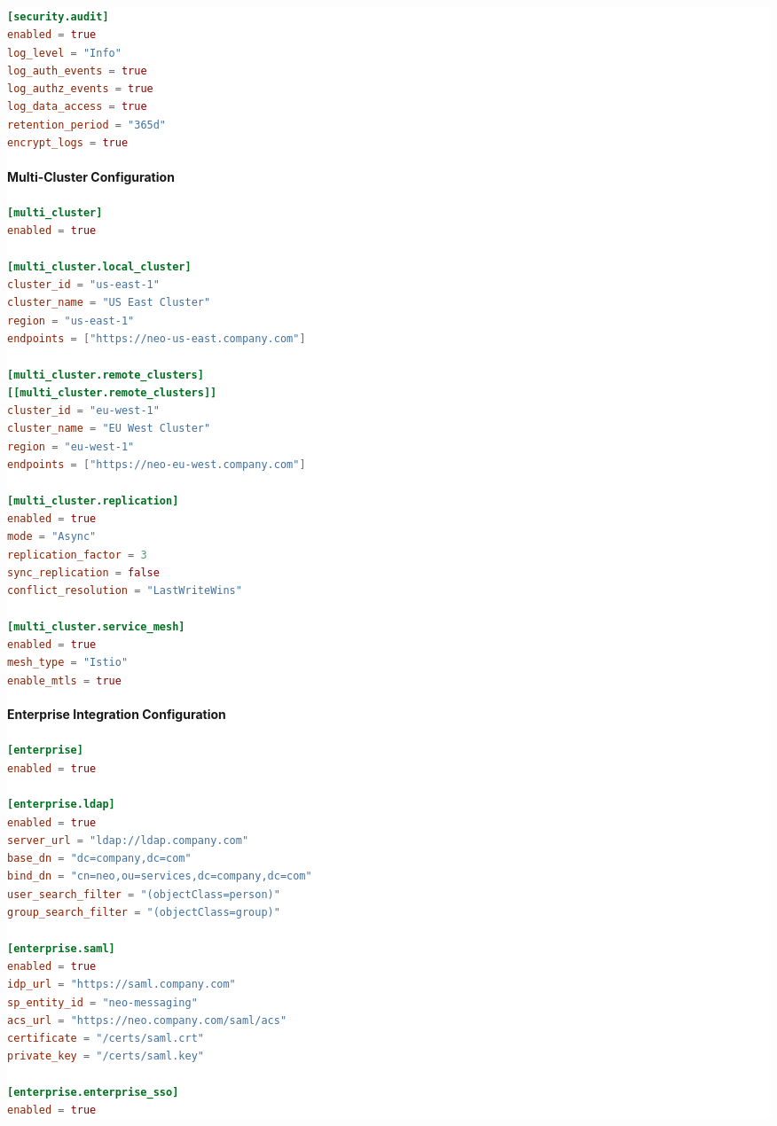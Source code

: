 ```toml
[security.audit]
enabled = true
log_level = "Info"
log_auth_events = true
log_authz_events = true
log_data_access = true
retention_period = "365d"
encrypt_logs = true
```

#### Multi-Cluster Configuration
```toml
[multi_cluster]
enabled = true

[multi_cluster.local_cluster]
cluster_id = "us-east-1"
cluster_name = "US East Cluster"
region = "us-east-1"
endpoints = ["https://neo-us-east.company.com"]

[multi_cluster.remote_clusters]
[[multi_cluster.remote_clusters]]
cluster_id = "eu-west-1"
cluster_name = "EU West Cluster"
region = "eu-west-1"
endpoints = ["https://neo-eu-west.company.com"]

[multi_cluster.replication]
enabled = true
mode = "Async"
replication_factor = 3
sync_replication = false
conflict_resolution = "LastWriteWins"

[multi_cluster.service_mesh]
enabled = true
mesh_type = "Istio"
enable_mtls = true
```

#### Enterprise Integration Configuration
```toml
[enterprise]
enabled = true

[enterprise.ldap]
enabled = true
server_url = "ldap://ldap.company.com"
base_dn = "dc=company,dc=com"
bind_dn = "cn=neo,ou=services,dc=company,dc=com"
user_search_filter = "(objectClass=person)"
group_search_filter = "(objectClass=group)"

[enterprise.saml]
enabled = true
idp_url = "https://saml.company.com"
sp_entity_id = "neo-messaging"
acs_url = "https://neo.company.com/saml/acs"
certificate = "/certs/saml.crt"
private_key = "/certs/saml.key"

[enterprise.enterprise_sso]
enabled = true
```